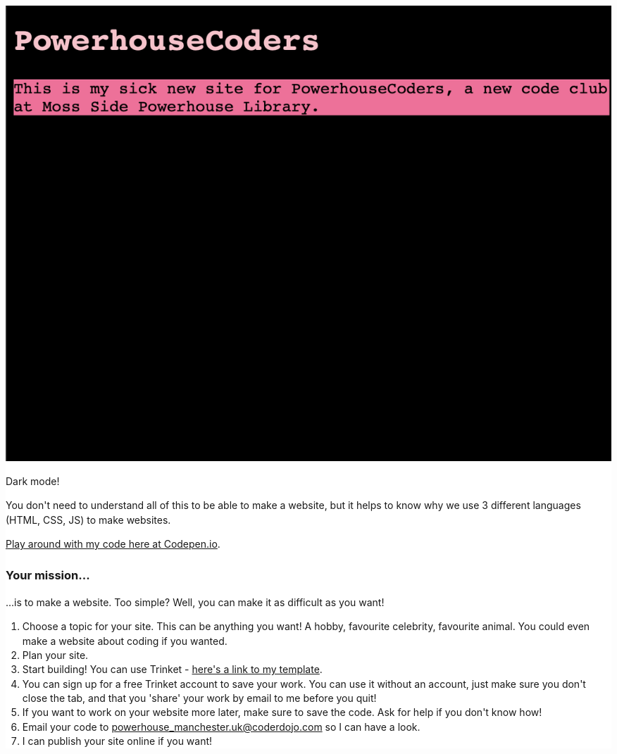 <img src="/assets/images/001/withjs.png"/>

Dark mode!

You don't need to understand all of this to be able to make a website, but it helps to know why we use 3 different languages (HTML, CSS, JS) to make websites.

[Play around with my code here at Codepen.io](https://codepen.io/powerhousecoders/pen/abyorVj).

### Your mission...

...is to make a website. Too simple? Well, you can make it as difficult as you want!

1. Choose a topic for your site. This can be anything you want! A hobby, favourite celebrity, favourite animal. You could even make a website about coding if you wanted.
2. Plan your site.
3. Start building! You can use Trinket - [here's a link to my template](https://trinket.io/html/6106f164d7?showInstructions=true).
4. You can sign up for a free Trinket account to save your work. You can use it without an account, just make sure you don't close the tab, and that you 'share' your work by email to me before you quit!
5. If you want to work on your website more later, make sure to save the code. Ask for help if you don't know how!
6. Email your code to [powerhouse_manchester.uk@coderdojo.com]("mailto:powerhouse_manchester.uk@coderdojo.com") so I can have a look.
7. I can publish your site online if you want!
